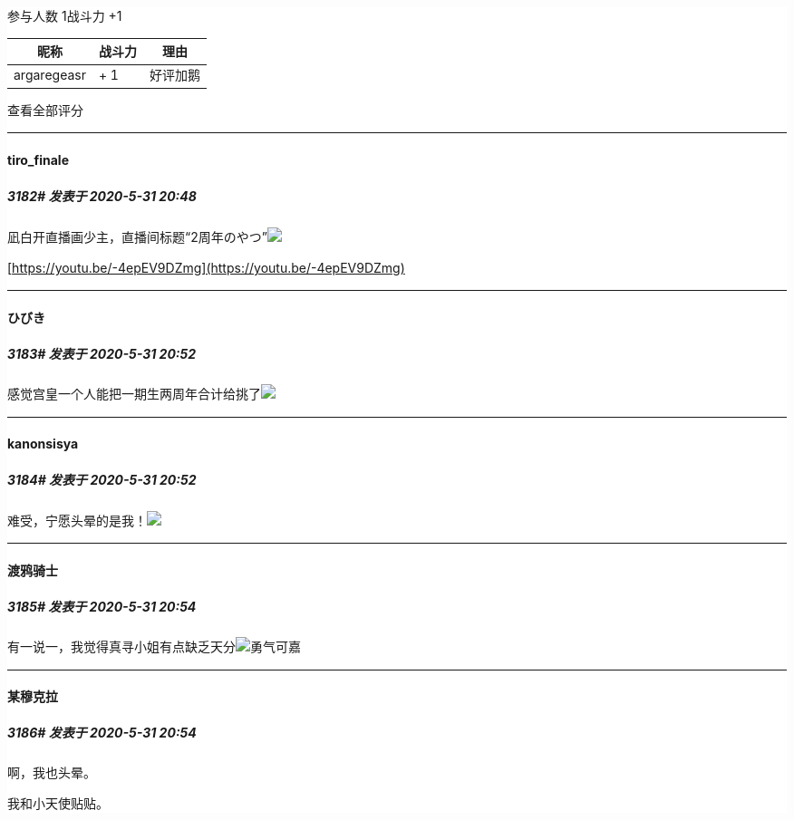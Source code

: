 
 参与人数 1战斗力 +1

|昵称|战斗力|理由|
|----|---|---|
| argaregeasr| + 1|好评加鹅|


查看全部评分


-----

####  tiro_finale  
##### 3182#       发表于 2020-5-31 20:48


凪白开直播画少主，直播间标题“2周年のやつ”<img src="https://static.saraba1st.com/image/smiley/face2017/067.png" referrerpolicy="no-referrer">

[https://youtu.be/-4epEV9DZmg](https://youtu.be/-4epEV9DZmg)


-----

####  ひびき  
##### 3183#       发表于 2020-5-31 20:52


感觉宫皇一个人能把一期生两周年合计给挑了<img src="https://static.saraba1st.com/image/smiley/face2017/125.png" referrerpolicy="no-referrer">


-----

####  kanonsisya  
##### 3184#       发表于 2020-5-31 20:52


难受，宁愿头晕的是我！<img src="https://static.saraba1st.com/image/smiley/face2017/138.png" referrerpolicy="no-referrer">


-----

####  渡鸦骑士  
##### 3185#       发表于 2020-5-31 20:54


有一说一，我觉得真寻小姐有点缺乏天分<img src="https://static.saraba1st.com/image/smiley/face2017/068.png" referrerpolicy="no-referrer">勇气可嘉


-----

####  某穆克拉  
##### 3186#       发表于 2020-5-31 20:54


啊，我也头晕。

我和小天使贴贴。
